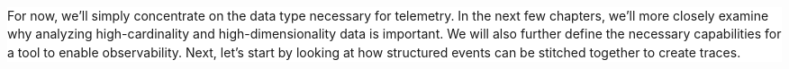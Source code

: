 For now, we’ll simply concentrate on the data type necessary for telemetry. In the next few chapters, we’ll more closely examine why analyzing high-cardinality and high-dimensionality data is important. We will also further define the necessary capabilities for a tool to enable observability. Next, let’s start by looking at how structured events can be stitched together to create traces.
